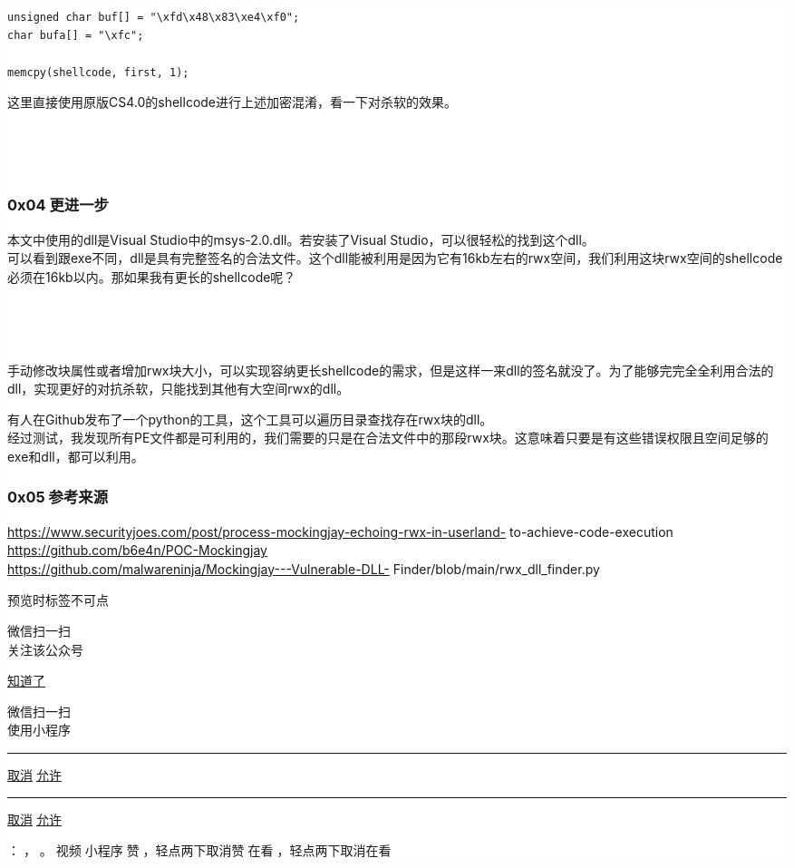     
    unsigned char buf[] = "\xfd\x48\x83\xe4\xf0";  
    char bufa[] = "\xfc";  
      
    memcpy(shellcode, first, 1);     
    

这里直接使用原版CS4.0的shellcode进行上述加密混淆，看一下对杀软的效果。  

![]()  
  
![]()  

### 0x04 更进一步

本文中使用的dll是Visual Studio中的msys-2.0.dll。若安装了Visual Studio，可以很轻松的找到这个dll。  
可以看到跟exe不同，dll是具有完整签名的合法文件。这个dll能被利用是因为它有16kb左右的rwx空间，我们利用这块rwx空间的shellcode必须在16kb以内。那如果我有更长的shellcode呢？  

![]()  

  

![]()  

手动修改块属性或者增加rwx块大小，可以实现容纳更长shellcode的需求，但是这样一来dll的签名就没了。为了能够完完全全利用合法的dll，实现更好的对抗杀软，只能找到其他有大空间rwx的dll。

有人在Github发布了一个python的工具，这个工具可以遍历目录查找存在rwx块的dll。  
经过测试，我发现所有PE文件都是可利用的，我们需要的只是在合法文件中的那段rwx块。这意味着只要是有这些错误权限且空间足够的exe和dll，都可以利用。

### 0x05 参考来源

https://www.securityjoes.com/post/process-mockingjay-echoing-rwx-in-userland-
to-achieve-code-execution  
https://github.com/b6e4n/POC-Mockingjay  
https://github.com/malwareninja/Mockingjay---Vulnerable-DLL-
Finder/blob/main/rwx_dll_finder.py

  

预览时标签不可点

微信扫一扫  
关注该公众号

[知道了](javascript:;)

微信扫一扫  
使用小程序

****

[取消](javascript:void\(0\);) [允许](javascript:void\(0\);)

****

[取消](javascript:void\(0\);) [允许](javascript:void\(0\);)

： ， 。   视频 小程序 赞 ，轻点两下取消赞 在看 ，轻点两下取消在看

